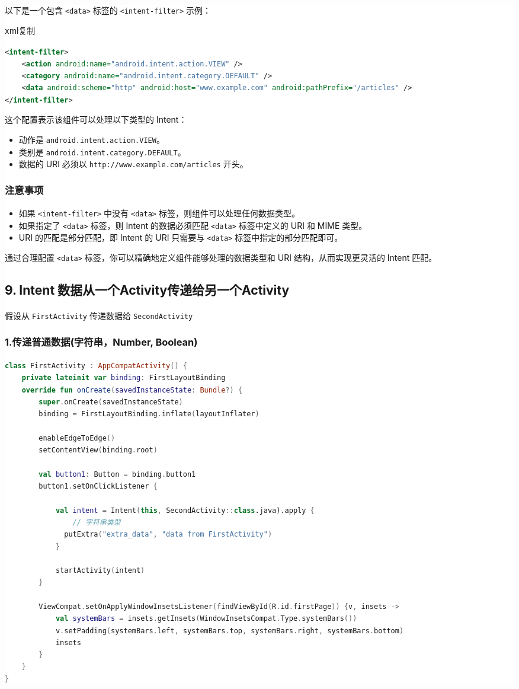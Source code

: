 以下是一个包含 `<data>` 标签的 `<intent-filter>` 示例：

xml复制

```xml
<intent-filter>
    <action android:name="android.intent.action.VIEW" />
    <category android:name="android.intent.category.DEFAULT" />
    <data android:scheme="http" android:host="www.example.com" android:pathPrefix="/articles" />
</intent-filter>
```

这个配置表示该组件可以处理以下类型的 Intent：

- 动作是 `android.intent.action.VIEW`。
- 类别是 `android.intent.category.DEFAULT`。
- 数据的 URI 必须以 `http://www.example.com/articles` 开头。

### 注意事项

- 如果 `<intent-filter>` 中没有 `<data>` 标签，则组件可以处理任何数据类型。
- 如果指定了 `<data>` 标签，则 Intent 的数据必须匹配 `<data>` 标签中定义的 URI 和 MIME 类型。
- URI 的匹配是部分匹配，即 Intent 的 URI 只需要与 `<data>` 标签中指定的部分匹配即可。

通过合理配置 `<data>` 标签，你可以精确地定义组件能够处理的数据类型和 URI 结构，从而实现更灵活的 Intent 匹配。



## 9. Intent 数据从一个Activity传递给另一个Activity

假设从 `FirstActivity` 传递数据给 `SecondActivity`

### 1.传递普通数据(字符串，Number, Boolean)

```kotlin
class FirstActivity : AppCompatActivity() {
    private lateinit var binding: FirstLayoutBinding
    override fun onCreate(savedInstanceState: Bundle?) {
        super.onCreate(savedInstanceState)
        binding = FirstLayoutBinding.inflate(layoutInflater)
        
        enableEdgeToEdge()
        setContentView(binding.root)

        val button1: Button = binding.button1
        button1.setOnClickListener {

            val intent = Intent(this, SecondActivity::class.java).apply {
                // 字符串类型
              putExtra("extra_data", "data from FirstActivity")
            }

            startActivity(intent)
        }

        ViewCompat.setOnApplyWindowInsetsListener(findViewById(R.id.firstPage)) {v, insets ->
            val systemBars = insets.getInsets(WindowInsetsCompat.Type.systemBars())
            v.setPadding(systemBars.left, systemBars.top, systemBars.right, systemBars.bottom)
            insets
        }
    }
}
```
